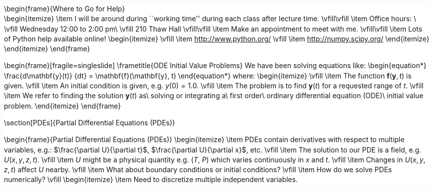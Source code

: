 \begin{frame}{Where to Go for Help}  
\begin{itemize}
\item I will be around during ``working time'' during each class after lecture time.
\vfill\vfill
\item Office hours: \\
\vfill
Wednesday 12:00 to 2:00 pm\\
\vfill
210 Thaw Hall
\vfill\vfill
\item Make an appointment to meet with me.
\vfill\vfill
\item Lots of Python help available online!
\begin{itemize}
\vfill
\item http://www.python.org/
\vfill
\item http://numpy.scipy.org/
\end{itemize}
\end{itemize}
\end{frame}


\begin{frame}[fragile=singleslide]
\frametitle{ODE Initial Value Problems}
We have been solving equations like:
\begin{equation*}
\frac{d\mathbf{y}(t)} {dt} =  \mathbf{f}(\mathbf{y}, t)
\end{equation*}
where:
\begin{itemize}
\vfill
\item The function $\mathbf{f}(\mathbf{y}, t)$ is given.
\vfill
\item An initial condition is given, e.g. $y(0) = 1.0$.
\vfill
\item The problem is to find $\mathbf{y}(t)$ for a requested range of $t$.
\vfill
\item We refer to finding the solution $\mathbf{y}(t)$ as\\
solving or integrating a\\
first order\\ 
ordinary differential equation (ODE)\\
initial value problem. 
\end{itemize}
\end{frame}


\section[PDEs]{Partial Differential Equations (PDEs)}

\begin{frame}{Partial Differential Equations (PDEs)}
\begin{itemize}
\item PDEs contain derivatives with respect to multiple variables, e.g.: $\frac{\partial U}{\partial t}$, $\frac{\partial U}{\partial x}$, etc. 
\vfill
\item The solution to our PDE is a field, e.g. $U(x, y, z, t)$.
\vfill 
\item $U$ might be a physical quantity e.g. ($T$, $P$) which varies continuously in $x$ and $t$.
\vfill
\item Changes in $U(x,y,z,t)$ affect $U$ nearby.
\vfill
\item  What about boundary conditions or initial conditions?
\vfill
\item  How do we solve PDEs numerically?
\vfill
\begin{itemize}
\item Need to discretize multiple independent variables.